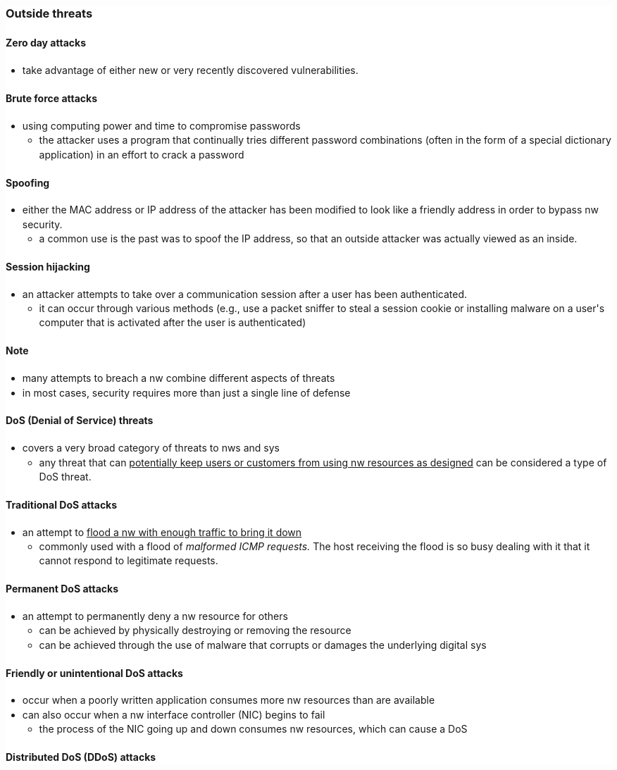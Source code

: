 ### Outside threats

#### Zero day attacks

- take advantage of either new or very recently discovered vulnerabilities. 

#### Brute force attacks

- using computing power and time to compromise passwords
  - the attacker uses a program that continually tries different password combinations (often in the form of a special dictionary application) in an effort to crack a password

#### Spoofing

- either the MAC address or IP address of the attacker has been modified to look like a friendly address in order to bypass nw security.
  - a common use is the past was to spoof the IP address, so that an outside attacker was actually viewed as an inside.

#### Session hijacking

- an attacker attempts to take over a communication session after a user has been authenticated.
  - it can occur through various methods (e.g., use a packet sniffer to steal a session cookie or installing malware on a user's computer that is activated after the user is authenticated)

#### Note

- many attempts to breach a nw combine different aspects of threats
- in most cases, security requires more than just a single line of defense

#### DoS (Denial of Service) threats

- covers a very broad category of threats to nws and sys
  - any threat that can <u>potentially keep users or customers from using nw resources as designed</u> can be considered a type of DoS threat.

#### Traditional DoS attacks

- an attempt to <u>flood a nw with enough traffic to bring it down</u>
  - commonly used with a flood of *malformed ICMP requests.* The host receiving the flood is so busy dealing with it that it cannot respond to legitimate requests. 

#### Permanent DoS attacks

- an attempt to permanently deny a nw resource for others 
  - can be achieved by physically destroying or removing the resource
  - can be achieved through the use of malware that corrupts or damages the underlying digital sys

#### Friendly or unintentional DoS attacks

- occur when a poorly written application consumes more nw resources than are available
- can also occur when a nw interface controller (NIC) begins to fail
  - the process of the NIC going up and down consumes nw resources, which can cause a DoS

#### Distributed DoS (DDoS) attacks
